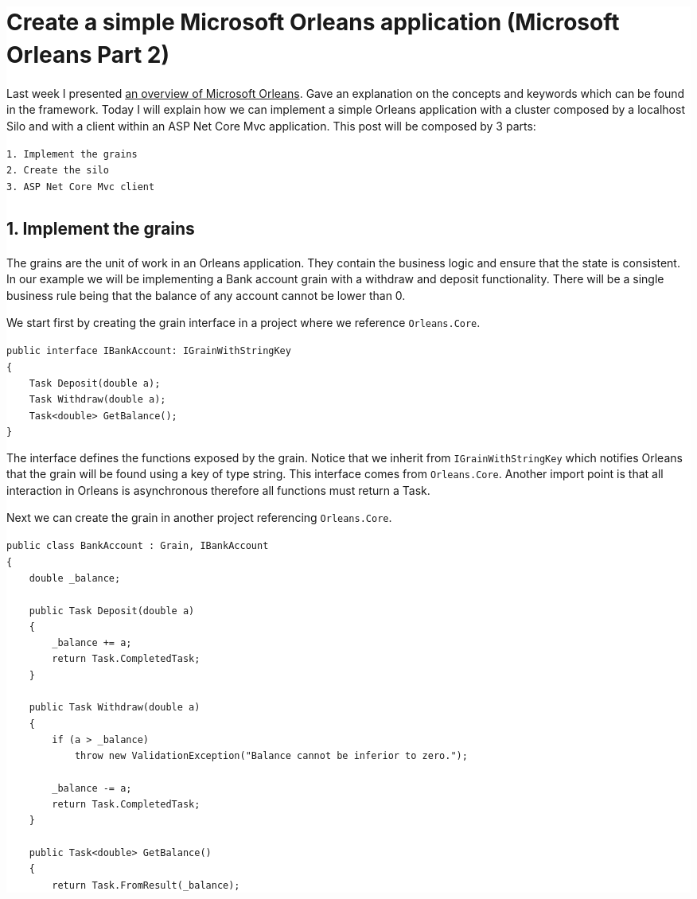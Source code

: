 # Create a simple Microsoft Orleans application (Microsoft Orleans Part 2)

Last week I presented [an overview of Microsoft Orleans](https://kimsereyblog.blogspot.sg/2017/10/a-first-look-at-microsoft-orleans.html). Gave an explanation on the concepts and keywords which can be found in the framework.
Today I will explain how we can implement a simple Orleans application with a cluster composed by a localhost Silo and with a client within an ASP Net Core Mvc application.
This post will be composed by 3 parts:

```
1. Implement the grains
2. Create the silo
3. ASP Net Core Mvc client
```

## 1. Implement the grains

The grains are the unit of work in an Orleans application. They contain the business logic and ensure that the state is consistent.
In our example we will be implementing a Bank account grain with a withdraw and deposit functionality. There will be a single business rule being that the balance of any account cannot be lower than 0.

We start first by creating the grain interface in a project where we reference `Orleans.Core`.

```
public interface IBankAccount: IGrainWithStringKey
{
    Task Deposit(double a);
    Task Withdraw(double a);
    Task<double> GetBalance();
}
```

The interface defines the functions exposed by the grain. Notice that we inherit from `IGrainWithStringKey` which notifies Orleans that the grain will be found using a key of type string. This interface comes from `Orleans.Core`.
Another import point is that all interaction in Orleans is asynchronous therefore all functions must return a Task.

Next we can create the grain in another project referencing `Orleans.Core`.

```
public class BankAccount : Grain, IBankAccount
{
    double _balance;

    public Task Deposit(double a)
    {
        _balance += a;
        return Task.CompletedTask;
    }

    public Task Withdraw(double a)
    {
        if (a > _balance)
            throw new ValidationException("Balance cannot be inferior to zero.");

        _balance -= a;
        return Task.CompletedTask;
    }

    public Task<double> GetBalance()
    {
        return Task.FromResult(_balance);
```
